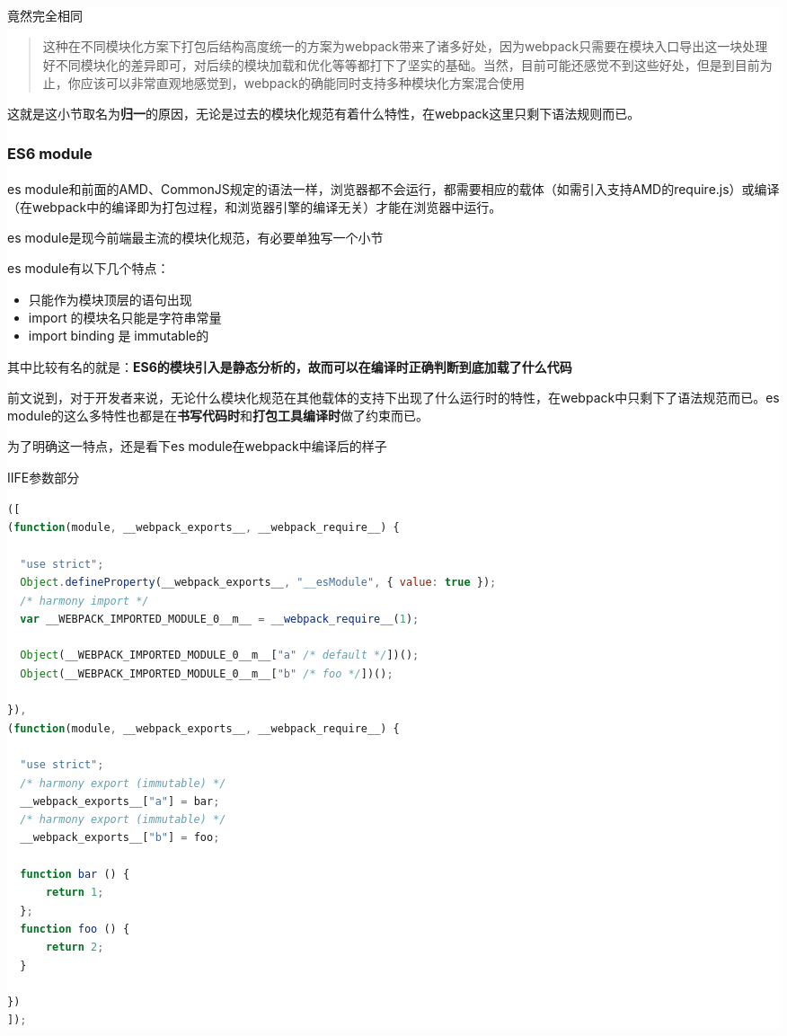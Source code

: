 竟然完全相同

> 这种在不同模块化方案下打包后结构高度统一的方案为webpack带来了诸多好处，因为webpack只需要在模块入口导出这一块处理好不同模块化的差异即可，对后续的模块加载和优化等等都打下了坚实的基础。当然，目前可能还感觉不到这些好处，但是到目前为止，你应该可以非常直观地感觉到，webpack的确能同时支持多种模块化方案混合使用

这就是这小节取名为**归一**的原因，无论是过去的模块化规范有着什么特性，在webpack这里只剩下语法规则而已。

### ES6 module

es module和前面的AMD、CommonJS规定的语法一样，浏览器都不会运行，都需要相应的载体（如需引入支持AMD的require.js）或编译（在webpack中的编译即为打包过程，和浏览器引擎的编译无关）才能在浏览器中运行。

es module是现今前端最主流的模块化规范，有必要单独写一个小节

es module有以下几个特点：

- 只能作为模块顶层的语句出现
- import 的模块名只能是字符串常量
- import binding 是 immutable的

其中比较有名的就是：**ES6的模块引入是静态分析的，故而可以在编译时正确判断到底加载了什么代码**

前文说到，对于开发者来说，无论什么模块化规范在其他载体的支持下出现了什么运行时的特性，在webpack中只剩下了语法规范而已。es module的这么多特性也都是在**书写代码时**和**打包工具编译时**做了约束而已。

为了明确这一特点，还是看下es module在webpack中编译后的样子

IIFE参数部分
```javascript
([
(function(module, __webpack_exports__, __webpack_require__) {

  "use strict";
  Object.defineProperty(__webpack_exports__, "__esModule", { value: true });
  /* harmony import */
  var __WEBPACK_IMPORTED_MODULE_0__m__ = __webpack_require__(1);

  Object(__WEBPACK_IMPORTED_MODULE_0__m__["a" /* default */])();
  Object(__WEBPACK_IMPORTED_MODULE_0__m__["b" /* foo */])();

}),
(function(module, __webpack_exports__, __webpack_require__) {

  "use strict";
  /* harmony export (immutable) */
  __webpack_exports__["a"] = bar;
  /* harmony export (immutable) */
  __webpack_exports__["b"] = foo;

  function bar () {
      return 1;
  };
  function foo () {
      return 2;
  }

})
]);
```

